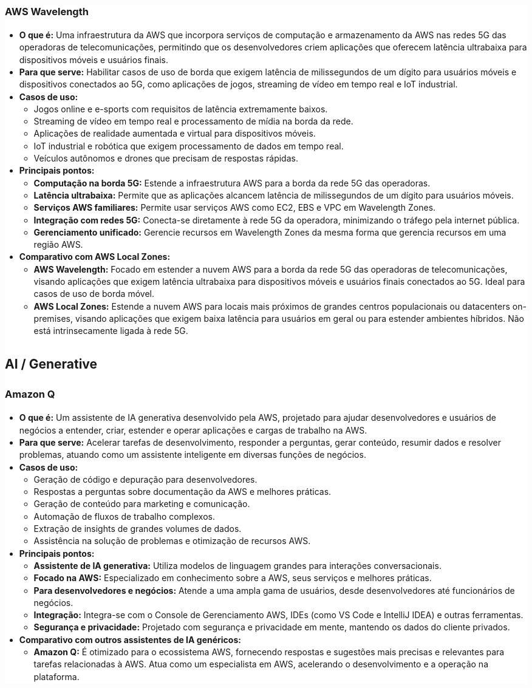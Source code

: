 ### AWS Wavelength
- **O que é:** Uma infraestrutura da AWS que incorpora serviços de computação e armazenamento da AWS nas redes 5G das operadoras de telecomunicações, permitindo que os desenvolvedores criem aplicações que oferecem latência ultrabaixa para dispositivos móveis e usuários finais.
- **Para que serve:** Habilitar casos de uso de borda que exigem latência de milissegundos de um dígito para usuários móveis e dispositivos conectados ao 5G, como aplicações de jogos, streaming de vídeo em tempo real e IoT industrial.
- **Casos de uso:**
    - Jogos online e e-sports com requisitos de latência extremamente baixos.
    - Streaming de vídeo em tempo real e processamento de mídia na borda da rede.
    - Aplicações de realidade aumentada e virtual para dispositivos móveis.
    - IoT industrial e robótica que exigem processamento de dados em tempo real.
    - Veículos autônomos e drones que precisam de respostas rápidas.
- **Principais pontos:**
    - **Computação na borda 5G:** Estende a infraestrutura AWS para a borda da rede 5G das operadoras.
    - **Latência ultrabaixa:** Permite que as aplicações alcancem latência de milissegundos de um dígito para usuários móveis.
    - **Serviços AWS familiares:** Permite usar serviços AWS como EC2, EBS e VPC em Wavelength Zones.
    - **Integração com redes 5G:** Conecta-se diretamente à rede 5G da operadora, minimizando o tráfego pela internet pública.
    - **Gerenciamento unificado:** Gerencie recursos em Wavelength Zones da mesma forma que gerencia recursos em uma região AWS.
- **Comparativo com AWS Local Zones:**
    - **AWS Wavelength:** Focado em estender a nuvem AWS para a borda da rede 5G das operadoras de telecomunicações, visando aplicações que exigem latência ultrabaixa para dispositivos móveis e usuários finais conectados ao 5G. Ideal para casos de uso de borda móvel.
    - **AWS Local Zones:** Estende a nuvem AWS para locais mais próximos de grandes centros populacionais ou datacenters on-premises, visando aplicações que exigem baixa latência para usuários em geral ou para estender ambientes híbridos. Não está intrinsecamente ligada à rede 5G.




## AI / Generative

### Amazon Q
- **O que é:** Um assistente de IA generativa desenvolvido pela AWS, projetado para ajudar desenvolvedores e usuários de negócios a entender, criar, estender e operar aplicações e cargas de trabalho na AWS.
- **Para que serve:** Acelerar tarefas de desenvolvimento, responder a perguntas, gerar conteúdo, resumir dados e resolver problemas, atuando como um assistente inteligente em diversas funções de negócios.
- **Casos de uso:**
    - Geração de código e depuração para desenvolvedores.
    - Respostas a perguntas sobre documentação da AWS e melhores práticas.
    - Geração de conteúdo para marketing e comunicação.
    - Automação de fluxos de trabalho complexos.
    - Extração de insights de grandes volumes de dados.
    - Assistência na solução de problemas e otimização de recursos AWS.
- **Principais pontos:**
    - **Assistente de IA generativa:** Utiliza modelos de linguagem grandes para interações conversacionais.
    - **Focado na AWS:** Especializado em conhecimento sobre a AWS, seus serviços e melhores práticas.
    - **Para desenvolvedores e negócios:** Atende a uma ampla gama de usuários, desde desenvolvedores até funcionários de negócios.
    - **Integração:** Integra-se com o Console de Gerenciamento AWS, IDEs (como VS Code e IntelliJ IDEA) e outras ferramentas.
    - **Segurança e privacidade:** Projetado com segurança e privacidade em mente, mantendo os dados do cliente privados.
- **Comparativo com outros assistentes de IA genéricos:**
    - **Amazon Q:** É otimizado para o ecossistema AWS, fornecendo respostas e sugestões mais precisas e relevantes para tarefas relacionadas à AWS. Atua como um especialista em AWS, acelerando o desenvolvimento e a operação na plataforma.